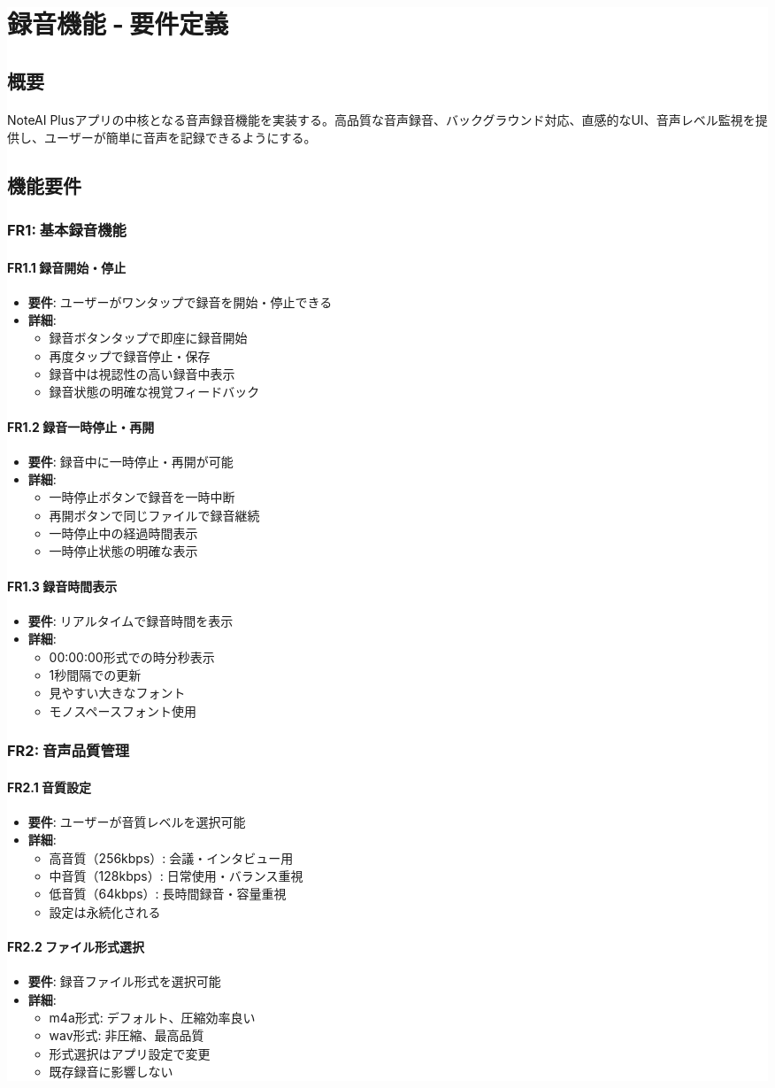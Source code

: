 # 録音機能 - 要件定義

## 概要

NoteAI Plusアプリの中核となる音声録音機能を実装する。高品質な音声録音、バックグラウンド対応、直感的なUI、音声レベル監視を提供し、ユーザーが簡単に音声を記録できるようにする。

## 機能要件

### FR1: 基本録音機能

#### FR1.1 録音開始・停止
- **要件**: ユーザーがワンタップで録音を開始・停止できる
- **詳細**:
  - 録音ボタンタップで即座に録音開始
  - 再度タップで録音停止・保存
  - 録音中は視認性の高い録音中表示
  - 録音状態の明確な視覚フィードバック

#### FR1.2 録音一時停止・再開
- **要件**: 録音中に一時停止・再開が可能
- **詳細**:
  - 一時停止ボタンで録音を一時中断
  - 再開ボタンで同じファイルで録音継続
  - 一時停止中の経過時間表示
  - 一時停止状態の明確な表示

#### FR1.3 録音時間表示
- **要件**: リアルタイムで録音時間を表示
- **詳細**:
  - 00:00:00形式での時分秒表示
  - 1秒間隔での更新
  - 見やすい大きなフォント
  - モノスペースフォント使用

### FR2: 音声品質管理

#### FR2.1 音質設定
- **要件**: ユーザーが音質レベルを選択可能
- **詳細**:
  - 高音質（256kbps）: 会議・インタビュー用
  - 中音質（128kbps）: 日常使用・バランス重視
  - 低音質（64kbps）: 長時間録音・容量重視
  - 設定は永続化される

#### FR2.2 ファイル形式選択
- **要件**: 録音ファイル形式を選択可能
- **詳細**:
  - m4a形式: デフォルト、圧縮効率良い
  - wav形式: 非圧縮、最高品質
  - 形式選択はアプリ設定で変更
  - 既存録音に影響しない
